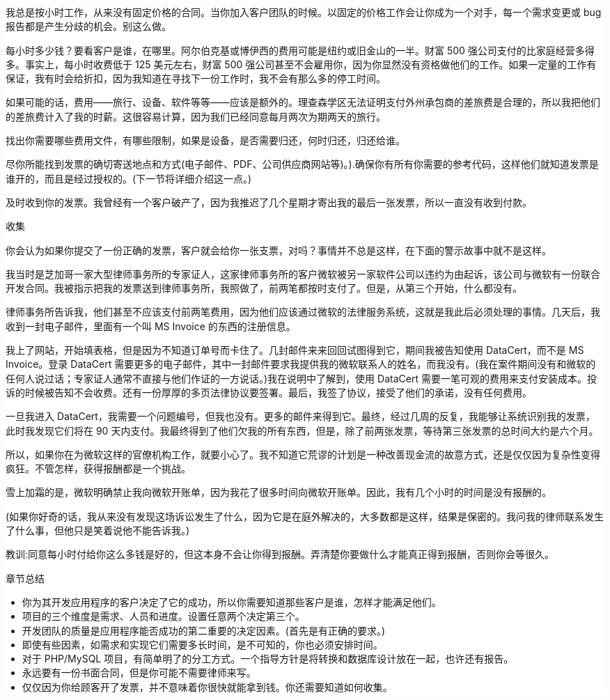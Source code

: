 我总是按小时工作，从来没有固定价格的合同。当你加入客户团队的时候。以固定的价格工作会让你成为一个对手，每一个需求变更或 bug 报告都是产生分歧的机会。别这么做。

每小时多少钱？要看客户是谁，在哪里。阿尔伯克基或博伊西的费用可能是纽约或旧金山的一半。财富 500 强公司支付的比家庭经营多得多。事实上，每小时收费低于 125 美元左右，财富 500 强公司甚至不会雇用你，因为你显然没有资格做他们的工作。如果一定量的工作有保证，我有时会给折扣，因为我知道在寻找下一份工作时，我不会有那么多的停工时间。

如果可能的话，费用——旅行、设备、软件等等——应该是额外的。理查森学区无法证明支付外州承包商的差旅费是合理的，所以我把他们的差旅费计入了我的时薪。这很容易计算，因为我们已经同意每月两次为期两天的旅行。

找出你需要哪些费用文件，有哪些限制，如果是设备，是否需要归还，何时归还，归还给谁。

尽你所能找到发票的确切寄送地点和方式(电子邮件、PDF、公司供应商网站等)。).确保你有所有你需要的参考代码，这样他们就知道发票是谁开的，而且是经过授权的。(下一节将详细介绍这一点。)

及时收到你的发票。我曾经有一个客户破产了，因为我推迟了几个星期才寄出我的最后一张发票，所以一直没有收到付款。

收集

你会认为如果你提交了一份正确的发票，客户就会给你一张支票，对吗？事情并不总是这样，在下面的警示故事中就不是这样。

我当时是芝加哥一家大型律师事务所的专家证人，这家律师事务所的客户微软被另一家软件公司以违约为由起诉，该公司与微软有一份联合开发合同。我被指示把我的发票送到律师事务所，我照做了，前两笔都按时支付了。但是，从第三个开始，什么都没有。

律师事务所告诉我，他们甚至不应该支付前两笔费用，因为他们应该通过微软的法律服务系统，这就是我此后必须处理的事情。几天后，我收到一封电子邮件，里面有一个叫 MS Invoice 的东西的注册信息。

我上了网站，开始填表格，但是因为不知道订单号而卡住了。几封邮件来来回回试图得到它，期间我被告知使用 DataCert，而不是 MS Invoice。登录 DataCert 需要更多的电子邮件，其中一封邮件要求我提供我的微软联系人的姓名，而我没有。(我在案件期间没有和微软的任何人说过话；专家证人通常不直接与他们作证的一方说话。)我在说明中了解到，使用 DataCert 需要一笔可观的费用来支付安装成本。投诉的时候被告知不会收费。还有一份厚厚的多页法律协议要签署。最后，我签了协议，接受了他们的承诺，没有任何费用。

一旦我进入 DataCert，我需要一个问题编号，但我也没有。更多的邮件来得到它。最终，经过几周的反复，我能够让系统识别我的发票，此时我发现它们将在 90 天内支付。我最终得到了他们欠我的所有东西，但是，除了前两张发票，等待第三张发票的总时间大约是六个月。

所以，如果你在为微软这样的官僚机构工作，就要小心了。我不知道它荒谬的计划是一种改善现金流的故意方式，还是仅仅因为复杂性变得疯狂。不管怎样，获得报酬都是一个挑战。

雪上加霜的是，微软明确禁止我向微软开账单，因为我花了很多时间向微软开账单。因此，我有几个小时的时间是没有报酬的。

(如果你好奇的话，我从来没有发现这场诉讼发生了什么，因为它是在庭外解决的，大多数都是这样，结果是保密的。我问我的律师联系发生了什么事，但他只是笑着说他不能告诉我。)

教训:同意每小时付给你这么多钱是好的，但这本身不会让你得到报酬。弄清楚你要做什么才能真正得到报酬，否则你会等很久。

章节总结

*   你为其开发应用程序的客户决定了它的成功，所以你需要知道那些客户是谁，怎样才能满足他们。
*   项目的三个维度是需求、人员和进度。设置任意两个决定第三个。
*   开发团队的质量是应用程序能否成功的第二重要的决定因素。(首先是有正确的要求。)
*   即使有些因素，如需求和实现它们需要多长时间，是不可知的，你也必须安排时间。
*   对于 PHP/MySQL 项目，有简单明了的分工方式。一个指导方针是将转换和数据库设计放在一起，也许还有报告。
*   永远要有一份书面合同，但是你可能不需要律师来写。
*   仅仅因为你给顾客开了发票，并不意味着你很快就能拿到钱。你还需要知道如何收集。